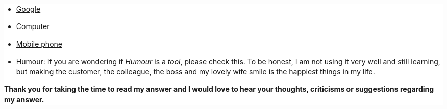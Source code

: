 * [Google](http://www.google.co.uk/intl/en/about/products/)

* [Computer](http://en.wikipedia.org/wiki/Computer)

* [Mobile phone](http://en.wikipedia.org/wiki/Mobile_phone)

* [Humour](http://en.wikipedia.org/wiki/Humour): If you are wondering if *Humour* is a *tool*, please check [this](https://www.econ.iastate.edu/sites/default/files/publications/papers/p4506-2000-06-01.pdf). To be honest, I am not using it very well and still learning, but making the customer, the colleague, the boss and my lovely wife smile is  the happiest things in my life.

<b>Thank you for taking the time to read my answer and I would love to hear your thoughts, criticisms or suggestions regarding my answer.
